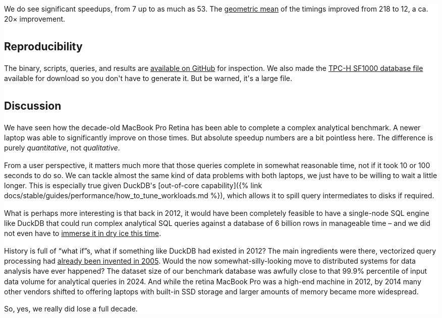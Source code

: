 We do see significant speedups, from 7 up to as much as 53. The [geometric mean](https://en.wikipedia.org/wiki/Geometric_mean) of the timings improved from 218 to 12, a ca. 20× improvement.

## Reproducibility

The binary, scripts, queries, and results are [available on GitHub](https://github.com/hannes/old-macbook-tpch) for inspection. We also made the [TPC-H SF1000 database file](http://blobs.duckdb.org/data/tpch-sf1000.db) available for download so you don't have to generate it. But be warned, it's a large file.

## Discussion

We have seen how the decade-old MacBook Pro Retina has been able to complete a complex analytical benchmark. A newer laptop was able to significantly improve on those times.
But absolute speedup numbers are a bit pointless here. The difference is purely _quantitative_, not _qualitative_.

From a user perspective, it matters much more that those queries complete in somewhat reasonable time, not if it took 10 or 100 seconds to do so. We can tackle almost the same kind of data problems with both laptops, we just have to be willing to wait a little longer. This is especially true given DuckDB's [out-of-core capability]({% link docs/stable/guides/performance/how_to_tune_workloads.md %}), which allows it to spill query intermediates to disks if required.

What is perhaps more interesting is that back in 2012, it would have been completely feasible to have a single-node SQL engine like DuckDB that could run complex analytical SQL queries against a database of 6 billion rows in manageable time – and we did not even have to [immerse it in dry ice this time](https://youtu.be/H1N2Jr34jwU?si=xCxQqZcLs8WA_5Yl&t=1763).

History is full of “what if”s, what if something like DuckDB had existed in 2012? The main ingredients were there, vectorized query processing had [already been invented in 2005](https://www.cidrdb.org/cidr2005/papers/P19.pdf). Would the now somewhat-silly-looking move to distributed systems for data analysis have ever happened? The dataset size of our benchmark database was awfully close to that 99.9% percentile of input data volume for analytical queries in 2024. And while the retina MacBook Pro was a high-end machine in 2012, by 2014 many other vendors shifted to offering laptops with built-in SSD storage and larger amounts of memory became more widespread.

So, yes, we really did lose a full decade.
